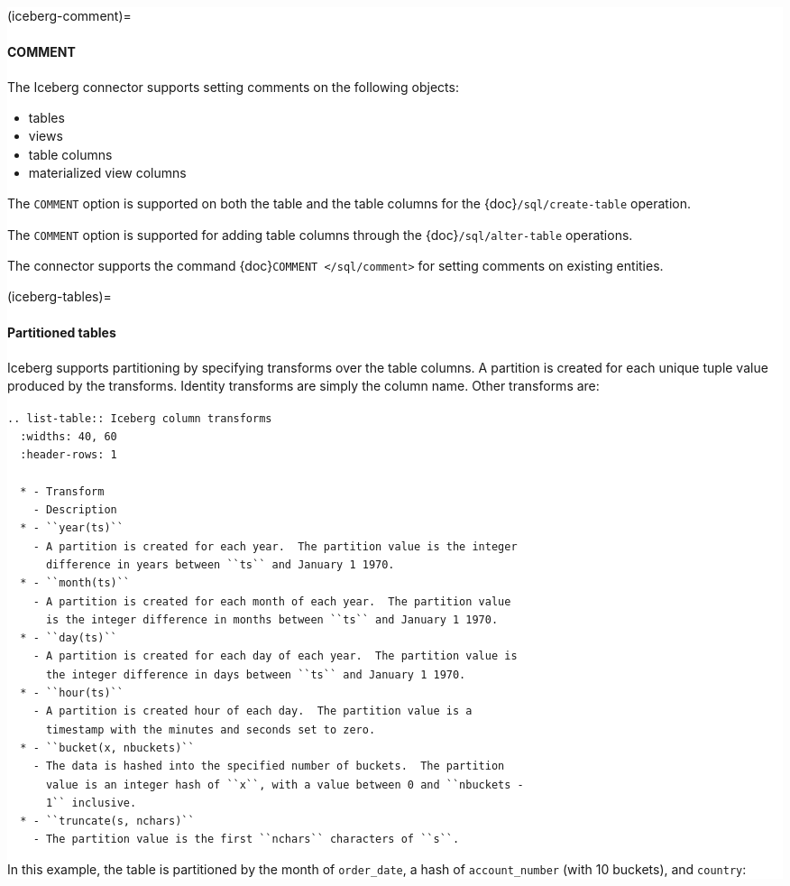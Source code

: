 (iceberg-comment)=

#### COMMENT

The Iceberg connector supports setting comments on the following objects:

- tables
- views
- table columns
- materialized view columns

The `COMMENT` option is supported on both the table and the table columns for
the {doc}`/sql/create-table` operation.

The `COMMENT` option is supported for adding table columns through the
{doc}`/sql/alter-table` operations.

The connector supports the command {doc}`COMMENT </sql/comment>` for setting
comments on existing entities.

(iceberg-tables)=

#### Partitioned tables

Iceberg supports partitioning by specifying transforms over the table columns. A
partition is created for each unique tuple value produced by the transforms.
Identity transforms are simply the column name. Other transforms are:

```{eval-rst}
.. list-table:: Iceberg column transforms
  :widths: 40, 60
  :header-rows: 1

  * - Transform
    - Description
  * - ``year(ts)``
    - A partition is created for each year.  The partition value is the integer
      difference in years between ``ts`` and January 1 1970.
  * - ``month(ts)``
    - A partition is created for each month of each year.  The partition value
      is the integer difference in months between ``ts`` and January 1 1970.
  * - ``day(ts)``
    - A partition is created for each day of each year.  The partition value is
      the integer difference in days between ``ts`` and January 1 1970.
  * - ``hour(ts)``
    - A partition is created hour of each day.  The partition value is a
      timestamp with the minutes and seconds set to zero.
  * - ``bucket(x, nbuckets)``
    - The data is hashed into the specified number of buckets.  The partition
      value is an integer hash of ``x``, with a value between 0 and ``nbuckets -
      1`` inclusive.
  * - ``truncate(s, nchars)``
    - The partition value is the first ``nchars`` characters of ``s``.
```

In this example, the table is partitioned by the month of `order_date`, a hash
of `account_number` (with 10 buckets), and `country`:
